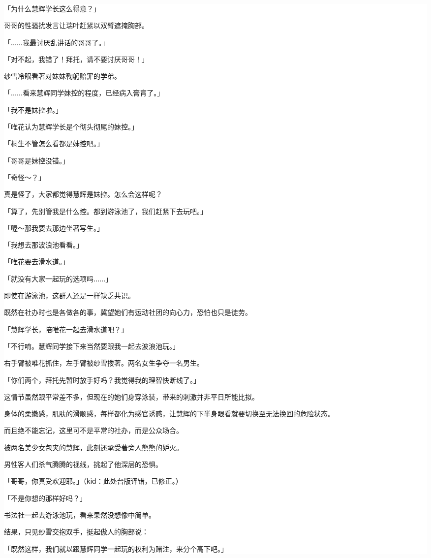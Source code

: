 「为什么慧辉学长这么得意？」

哥哥的性骚扰发言让瑞叶赶紧以双臂遮掩胸部。

「……我最讨厌乱讲话的哥哥了。」

「对不起，我错了！拜托，请不要讨厌哥哥！」

纱雪冷眼看著对妹妹鞠躬赔罪的学弟。

「……看来慧辉同学妹控的程度，已经病入膏肓了。」

「我不是妹控啦。」

「唯花认为慧辉学长是个彻头彻尾的妹控。」

「桐生不管怎么看都是妹控吧。」

「哥哥是妹控没错。」

「奇怪～？」

真是怪了，大家都觉得慧辉是妹控。怎么会这样呢？

「算了，先别管我是什么控。都到游泳池了，我们赶紧下去玩吧。」

「喔～那我要去那边坐著写生。」

「我想去那波浪池看看。」

「唯花要去滑水道。」

「就没有大家一起玩的选项吗……」

即使在游泳池，这群人还是一样缺乏共识。

既然在社办时也是各做各的事，冀望她们有运动社团的向心力，恐怕也只是徒劳。

「慧辉学长，陪唯花一起去滑水道吧？」

「不行唷。慧辉同学接下来当然要跟我一起去波浪池玩。」

右手臂被唯花抓住，左手臂被纱雪搂著。两名女生争夺一名男生。

「你们两个，拜托先暂时放手好吗？我觉得我的理智快断线了。」

这情节虽然跟平常差不多，但现在的她们身穿泳装，带来的刺激并非平日所能比拟。

身体的柔嫩感，肌肤的滑顺感，每样都化为感官诱惑，让慧辉的下半身眼看就要切换至无法挽回的危险状态。

而且绝不能忘记，这里可不是平常的社办，而是公众场合。

被两名美少女包夹的慧辉，此刻还承受著旁人熊熊的妒火。

男性客人们杀气腾腾的视线，挑起了他深层的恐惧。

「哥哥，你真受欢迎耶。」（kid：此处台版译错，已修正。）

「不是你想的那样好吗？」

书法社一起去游泳池玩，看来果然没想像中简单。

结果，只见纱雪交抱双手，挺起傲人的胸部说：

「既然这样，我们就以跟慧辉同学一起玩的权利为赌注，来分个高下吧。」

